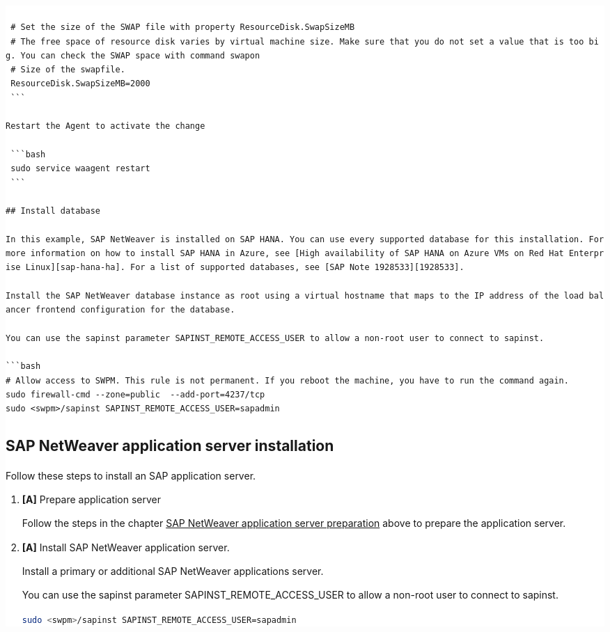    ```
   
    # Set the size of the SWAP file with property ResourceDisk.SwapSizeMB
    # The free space of resource disk varies by virtual machine size. Make sure that you do not set a value that is too big. You can check the SWAP space with command swapon
    # Size of the swapfile.
    ResourceDisk.SwapSizeMB=2000
    ```

   Restart the Agent to activate the change

    ```bash
    sudo service waagent restart
    ```

## Install database

In this example, SAP NetWeaver is installed on SAP HANA. You can use every supported database for this installation. For more information on how to install SAP HANA in Azure, see [High availability of SAP HANA on Azure VMs on Red Hat Enterprise Linux][sap-hana-ha]. For a list of supported databases, see [SAP Note 1928533][1928533].

Install the SAP NetWeaver database instance as root using a virtual hostname that maps to the IP address of the load balancer frontend configuration for the database.

You can use the sapinst parameter SAPINST_REMOTE_ACCESS_USER to allow a non-root user to connect to sapinst.

   ```bash
   # Allow access to SWPM. This rule is not permanent. If you reboot the machine, you have to run the command again.
   sudo firewall-cmd --zone=public  --add-port=4237/tcp
   sudo <swpm>/sapinst SAPINST_REMOTE_ACCESS_USER=sapadmin
   ```

## SAP NetWeaver application server installation

Follow these steps to install an SAP application server.

1. **[A]** Prepare application server

   Follow the steps in the chapter [SAP NetWeaver application server preparation](high-availability-guide-rhel-nfs-azure-files.md#2d6008b0-685d-426c-b59e-6cd281fd45d7) above to prepare the application server.

1. **[A]** Install SAP NetWeaver application server.  

   Install a primary or additional SAP NetWeaver applications server.

   You can use the sapinst parameter SAPINST_REMOTE_ACCESS_USER to allow a non-root user to connect to sapinst.

    ```bash
    sudo <swpm>/sapinst SAPINST_REMOTE_ACCESS_USER=sapadmin
    ```
